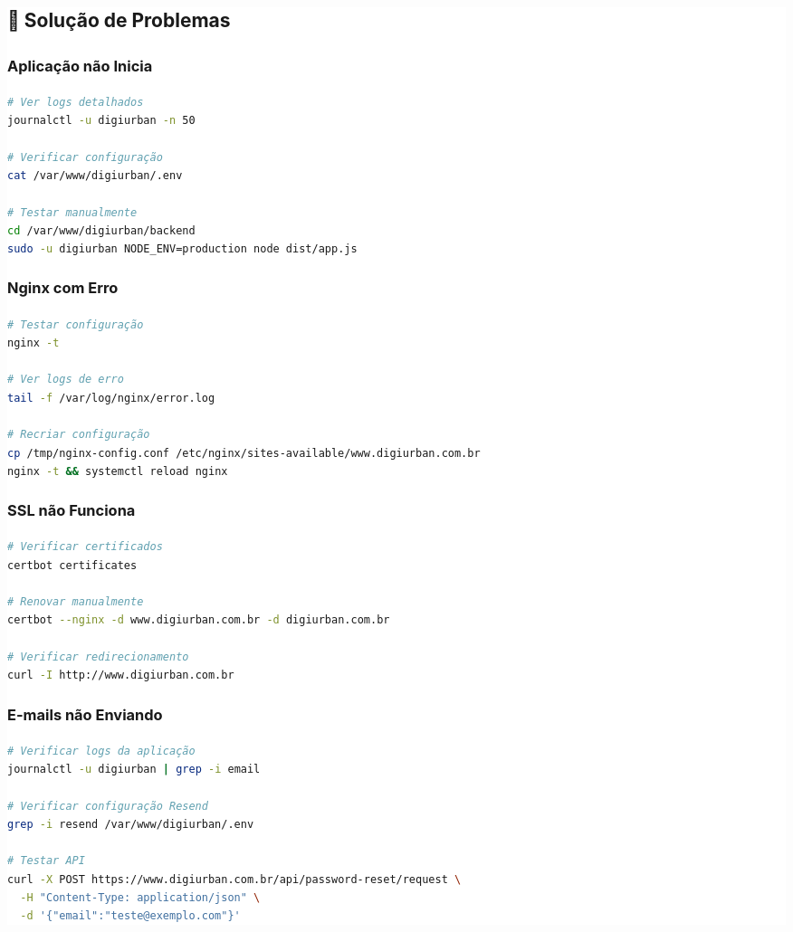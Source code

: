 ## 🚨 Solução de Problemas

### Aplicação não Inicia

```bash
# Ver logs detalhados
journalctl -u digiurban -n 50

# Verificar configuração
cat /var/www/digiurban/.env

# Testar manualmente
cd /var/www/digiurban/backend
sudo -u digiurban NODE_ENV=production node dist/app.js
```

### Nginx com Erro

```bash
# Testar configuração
nginx -t

# Ver logs de erro
tail -f /var/log/nginx/error.log

# Recriar configuração
cp /tmp/nginx-config.conf /etc/nginx/sites-available/www.digiurban.com.br
nginx -t && systemctl reload nginx
```

### SSL não Funciona

```bash
# Verificar certificados
certbot certificates

# Renovar manualmente
certbot --nginx -d www.digiurban.com.br -d digiurban.com.br

# Verificar redirecionamento
curl -I http://www.digiurban.com.br
```

### E-mails não Enviando

```bash
# Verificar logs da aplicação
journalctl -u digiurban | grep -i email

# Verificar configuração Resend
grep -i resend /var/www/digiurban/.env

# Testar API
curl -X POST https://www.digiurban.com.br/api/password-reset/request \
  -H "Content-Type: application/json" \
  -d '{"email":"teste@exemplo.com"}'
```
